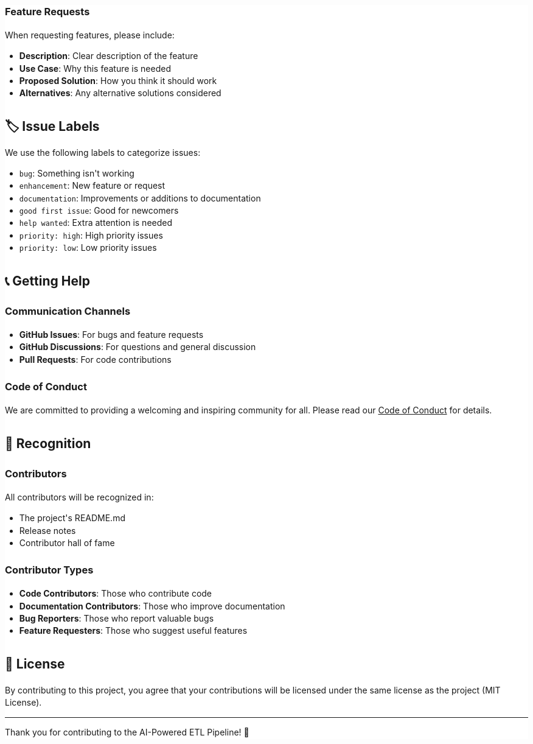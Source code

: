 ### **Feature Requests**
When requesting features, please include:
- **Description**: Clear description of the feature
- **Use Case**: Why this feature is needed
- **Proposed Solution**: How you think it should work
- **Alternatives**: Any alternative solutions considered

## 🏷️ Issue Labels

We use the following labels to categorize issues:
- `bug`: Something isn't working
- `enhancement`: New feature or request
- `documentation`: Improvements or additions to documentation
- `good first issue`: Good for newcomers
- `help wanted`: Extra attention is needed
- `priority: high`: High priority issues
- `priority: low`: Low priority issues

## 📞 Getting Help

### **Communication Channels**
- **GitHub Issues**: For bugs and feature requests
- **GitHub Discussions**: For questions and general discussion
- **Pull Requests**: For code contributions

### **Code of Conduct**
We are committed to providing a welcoming and inspiring community for all. Please read our [Code of Conduct](CODE_OF_CONDUCT.md) for details.

## 🎉 Recognition

### **Contributors**
All contributors will be recognized in:
- The project's README.md
- Release notes
- Contributor hall of fame

### **Contributor Types**
- **Code Contributors**: Those who contribute code
- **Documentation Contributors**: Those who improve documentation
- **Bug Reporters**: Those who report valuable bugs
- **Feature Requesters**: Those who suggest useful features

## 📄 License

By contributing to this project, you agree that your contributions will be licensed under the same license as the project (MIT License).

---

Thank you for contributing to the AI-Powered ETL Pipeline! 🚀 